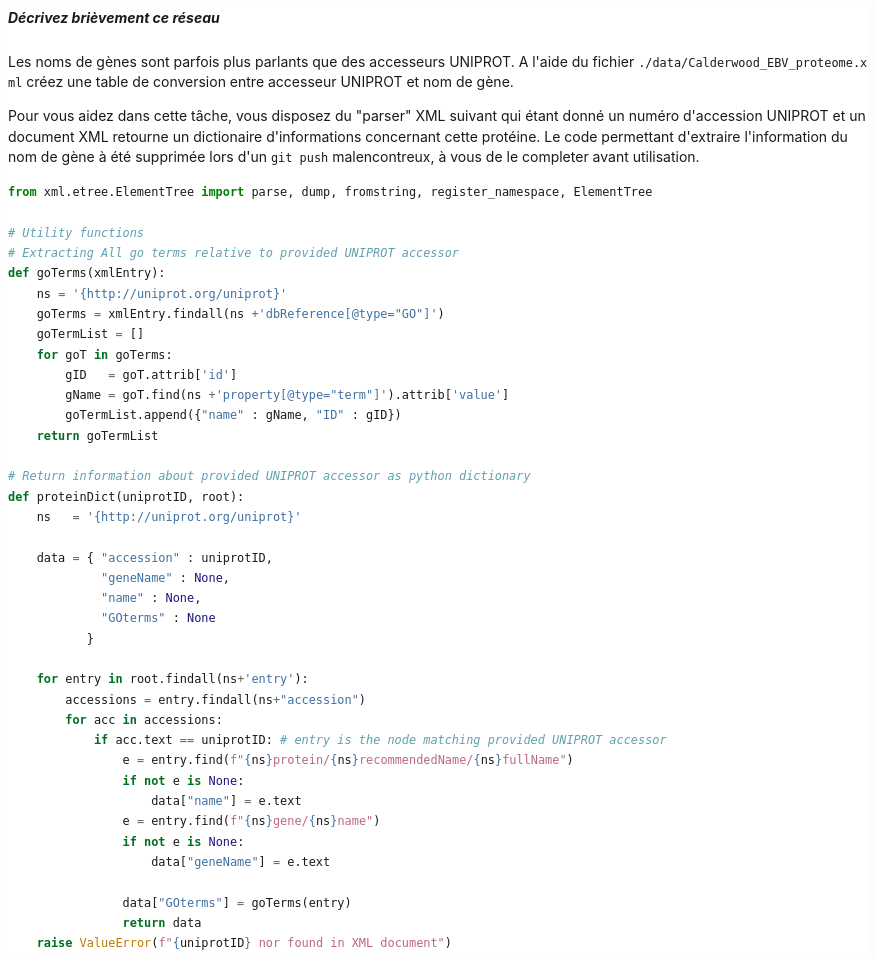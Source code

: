 ##### Décrivez brièvement ce réseau

```

```

Les noms de gènes sont parfois plus parlants que des accesseurs UNIPROT. A l'aide du fichier `./data/Calderwood_EBV_proteome.xml`  créez une table de conversion entre accesseur UNIPROT et nom de gène.

Pour vous aidez dans cette tâche, vous disposez du "parser" XML suivant qui étant donné un numéro d'accession UNIPROT et un document XML retourne un dictionaire d'informations concernant cette protéine. Le code permettant d'extraire l'information du nom de gène à été supprimée lors d'un `git push` malencontreux, à vous de le completer avant utilisation.

```python
from xml.etree.ElementTree import parse, dump, fromstring, register_namespace, ElementTree

# Utility functions
# Extracting All go terms relative to provided UNIPROT accessor
def goTerms(xmlEntry):
    ns = '{http://uniprot.org/uniprot}'
    goTerms = xmlEntry.findall(ns +'dbReference[@type="GO"]')
    goTermList = []
    for goT in goTerms:
        gID   = goT.attrib['id']
        gName = goT.find(ns +'property[@type="term"]').attrib['value']
        goTermList.append({"name" : gName, "ID" : gID})
    return goTermList

# Return information about provided UNIPROT accessor as python dictionary
def proteinDict(uniprotID, root):
    ns   = '{http://uniprot.org/uniprot}'

    data = { "accession" : uniprotID,
             "geneName" : None,
             "name" : None,
             "GOterms" : None
           }

    for entry in root.findall(ns+'entry'):
        accessions = entry.findall(ns+"accession")
        for acc in accessions:
            if acc.text == uniprotID: # entry is the node matching provided UNIPROT accessor
                e = entry.find(f"{ns}protein/{ns}recommendedName/{ns}fullName")
                if not e is None:
                    data["name"] = e.text
                e = entry.find(f"{ns}gene/{ns}name")
                if not e is None:
                    data["geneName"] = e.text

                data["GOterms"] = goTerms(entry)
                return data
    raise ValueError(f"{uniprotID} nor found in XML document")
```
